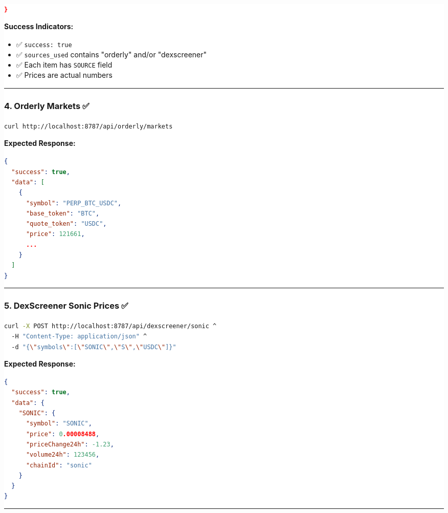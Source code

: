 ```json
}
```

**Success Indicators:**
- ✅ `success: true`
- ✅ `sources_used` contains "orderly" and/or "dexscreener"
- ✅ Each item has `SOURCE` field
- ✅ Prices are actual numbers

---

### 4. Orderly Markets ✅
```bash
curl http://localhost:8787/api/orderly/markets
```

**Expected Response:**
```json
{
  "success": true,
  "data": [
    {
      "symbol": "PERP_BTC_USDC",
      "base_token": "BTC",
      "quote_token": "USDC",
      "price": 121661,
      ...
    }
  ]
}
```

---

### 5. DexScreener Sonic Prices ✅
```bash
curl -X POST http://localhost:8787/api/dexscreener/sonic ^
  -H "Content-Type: application/json" ^
  -d "{\"symbols\":[\"SONIC\",\"S\",\"USDC\"]}"
```

**Expected Response:**
```json
{
  "success": true,
  "data": {
    "SONIC": {
      "symbol": "SONIC",
      "price": 0.00008488,
      "priceChange24h": -1.23,
      "volume24h": 123456,
      "chainId": "sonic"
    }
  }
}
```

---